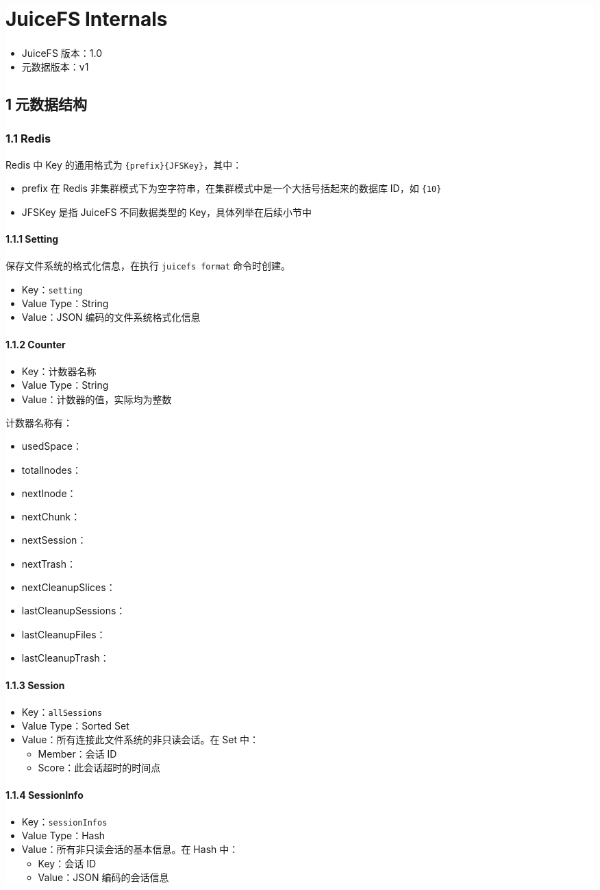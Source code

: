# JuiceFS Internals

- JuiceFS 版本：1.0
- 元数据版本：v1

## 1 元数据结构

### 1.1 Redis

Redis 中 Key 的通用格式为 `{prefix}{JFSKey}`，其中：

- prefix 在 Redis 非集群模式下为空字符串，在集群模式中是一个大括号括起来的数据库 ID，如 `{10}`

- JFSKey 是指 JuiceFS 不同数据类型的 Key，具体列举在后续小节中

#### 1.1.1 Setting

保存文件系统的格式化信息，在执行 `juicefs format` 命令时创建。

- Key：`setting`
- Value Type：String
- Value：JSON 编码的文件系统格式化信息

#### 1.1.2 Counter

- Key：计数器名称
- Value Type：String
- Value：计数器的值，实际均为整数

计数器名称有：

- usedSpace：
- totalInodes：

- nextInode：
- nextChunk：
- nextSession：
- nextTrash：
- nextCleanupSlices：
- lastCleanupSessions：
- lastCleanupFiles：
- lastCleanupTrash：

#### 1.1.3 Session

- Key：`allSessions`
- Value Type：Sorted Set
- Value：所有连接此文件系统的非只读会话。在 Set 中：
  - Member：会话 ID
  - Score：此会话超时的时间点

#### 1.1.4 SessionInfo

- Key：`sessionInfos`
- Value Type：Hash
- Value：所有非只读会话的基本信息。在 Hash 中：
  - Key：会话 ID
  - Value：JSON 编码的会话信息
